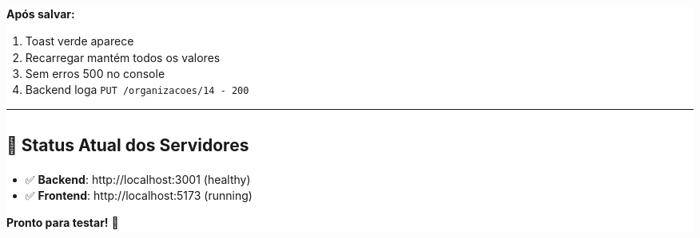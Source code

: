 **Após salvar:**
1. Toast verde aparece
2. Recarregar mantém todos os valores
3. Sem erros 500 no console
4. Backend loga `PUT /organizacoes/14 - 200`

---

## 🎯 Status Atual dos Servidores

- ✅ **Backend**: http://localhost:3001 (healthy)
- ✅ **Frontend**: http://localhost:5173 (running)

**Pronto para testar!** 🚀

